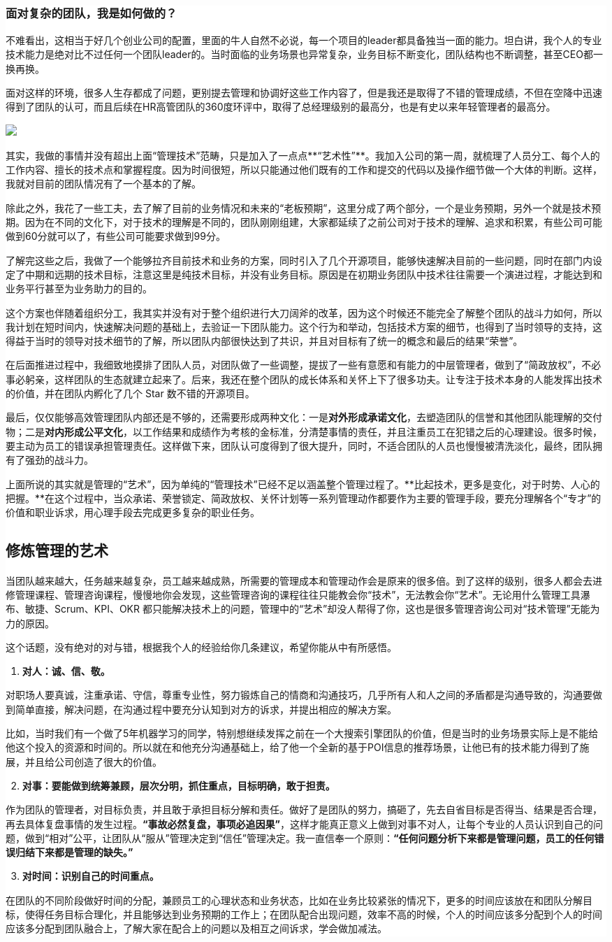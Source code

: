 ### 面对复杂的团队，我是如何做的？

不难看出，这相当于好几个创业公司的配置，里面的牛人自然不必说，每一个项目的leader都具备独当一面的能力。坦白讲，我个人的专业技术能力是绝对比不过任何一个团队leader的。当时面临的业务场景也异常复杂，业务目标不断变化，团队结构也不断调整，甚至CEO都一换再换。

面对这样的环境，很多人生存都成了问题，更别提去管理和协调好这些工作内容了，但是我还是取得了不错的管理成绩，不但在空降中迅速得到了团队的认可，而且后续在HR高管团队的360度环评中，取得了总经理级别的最高分，也是有史以来年轻管理者的最高分。

![](https://static001.geekbang.org/resource/image/28/f6/28293a24a2f1007bd556406812514ef6.png?wh=1142x637)

其实，我做的事情并没有超出上面“管理技术”范畴，只是加入了一点点**“艺术性”**。我加入公司的第一周，就梳理了人员分工、每个人的工作内容、擅长的技术点和掌握程度。因为时间很短，所以只能通过他们既有的工作和提交的代码以及操作细节做一个大体的判断。这样，我就对目前的团队情况有了一个基本的了解。

除此之外，我花了一些工夫，去了解了目前的业务情况和未来的“老板预期”，这里分成了两个部分，一个是业务预期，另外一个就是技术预期。因为在不同的文化下，对于技术的理解是不同的，团队刚刚组建，大家都延续了之前公司对于技术的理解、追求和积累，有些公司可能做到60分就可以了，有些公司可能要求做到99分。

了解完这些之后，我做了一个能够拉齐目前技术和业务的方案，同时引入了几个开源项目，能够快速解决目前的一些问题，同时在部门内设定了中期和远期的技术目标，注意这里是纯技术目标，并没有业务目标。原因是在初期业务团队中技术往往需要一个演进过程，才能达到和业务平行甚至为业务助力的目的。

这个方案也伴随着组织分工，我其实并没有对于整个组织进行大刀阔斧的改革，因为这个时候还不能完全了解整个团队的战斗力如何，所以我计划在短时间内，快速解决问题的基础上，去验证一下团队能力。这个行为和举动，包括技术方案的细节，也得到了当时领导的支持，这得益于当时的领导对技术细节的了解，所以团队内部很快达到了共识，并且对目标有了统一的概念和最后的结果“荣誉”。

在后面推进过程中，我细致地摸排了团队人员，对团队做了一些调整，提拔了一些有意愿和有能力的中层管理者，做到了“简政放权”，不必事必躬亲，这样团队的生态就建立起来了。后来，我还在整个团队的成长体系和关怀上下了很多功夫。让专注于技术本身的人能发挥出技术的价值，并在团队内孵化了几个 Star 数不错的开源项目。

最后，仅仅能够高效管理团队内部还是不够的，还需要形成两种文化：一是**对外形成承诺文化**，去塑造团队的信誉和其他团队能理解的交付物；二是**对内形成公平文化**，以工作结果和成绩作为考核的金标准，分清楚事情的责任，并且注重员工在犯错之后的心理建设。很多时候，要主动为员工的错误承担管理责任。这样做下来，团队认可度得到了很大提升，同时，不适合团队的人员也慢慢被清洗淡化，最终，团队拥有了强劲的战斗力。

上面所说的其实就是管理的“艺术”，因为单纯的“管理技术”已经不足以涵盖整个管理过程了。**比起技术，更多是变化，对于时势、人心的把握。**在这个过程中，当众承诺、荣誉锁定、简政放权、关怀计划等一系列管理动作都要作为主要的管理手段，要充分理解各个“专才”的价值和职业诉求，用心理手段去完成更多复杂的职业任务。

## 修炼管理的艺术

当团队越来越大，任务越来越复杂，员工越来越成熟，所需要的管理成本和管理动作会是原来的很多倍。到了这样的级别，很多人都会去进修管理课程、管理咨询课程，慢慢地你会发现，这些管理咨询的课程往往只能教会你“技术”，无法教会你“艺术”。无论用什么管理工具瀑布、敏捷、Scrum、KPI、OKR 都只能解决技术上的问题，管理中的“艺术”却没人帮得了你，这也是很多管理咨询公司对“技术管理”无能为力的原因。

这个话题，没有绝对的对与错，根据我个人的经验给你几条建议，希望你能从中有所感悟。

1. **对人：诚、信、敬。**

对职场人要真诚，注重承诺、守信，尊重专业性，努力锻炼自己的情商和沟通技巧，几乎所有人和人之间的矛盾都是沟通导致的，沟通要做到简单直接，解决问题，在沟通过程中要充分认知到对方的诉求，并提出相应的解决方案。

比如，当时我们有一个做了5年机器学习的同学，特别想继续发挥之前在一个大搜索引擎团队的价值，但是当时的业务场景实际上是不能给他这个投入的资源和时间的。所以就在和他充分沟通基础上，给了他一个全新的基于POI信息的推荐场景，让他已有的技术能力得到了施展，并且给公司创造了很大的价值。

2. **对事：要能做到统筹兼顾，层次分明，抓住重点，目标明确，敢于担责。**

作为团队的管理者，对目标负责，并且敢于承担目标分解和责任。做好了是团队的努力，搞砸了，先去自省目标是否得当、结果是否合理，再去具体复盘事情的发生过程。**“事故必然复盘，事项必追因果”**，这样才能真正意义上做到对事不对人，让每个专业的人员认识到自己的问题，做到“相对”公平，让团队从“服从”管理决定到“信任”管理决定。我一直信奉一个原则：**“任何问题分析下来都是管理问题，员工的任何错误归结下来都是管理的缺失。”**

3. **对时间：识别自己的时间重点。**

在团队的不同阶段做好时间的分配，兼顾员工的心理状态和业务状态，比如在业务比较紧张的情况下，更多的时间应该放在和团队分解目标，使得任务目标合理化，并且能够达到业务预期的工作上；在团队配合出现问题，效率不高的时候，个人的时间应该多分配到个人的时间应该多分配到团队融合上，了解大家在配合上的问题以及相互之间诉求，学会做加减法。
